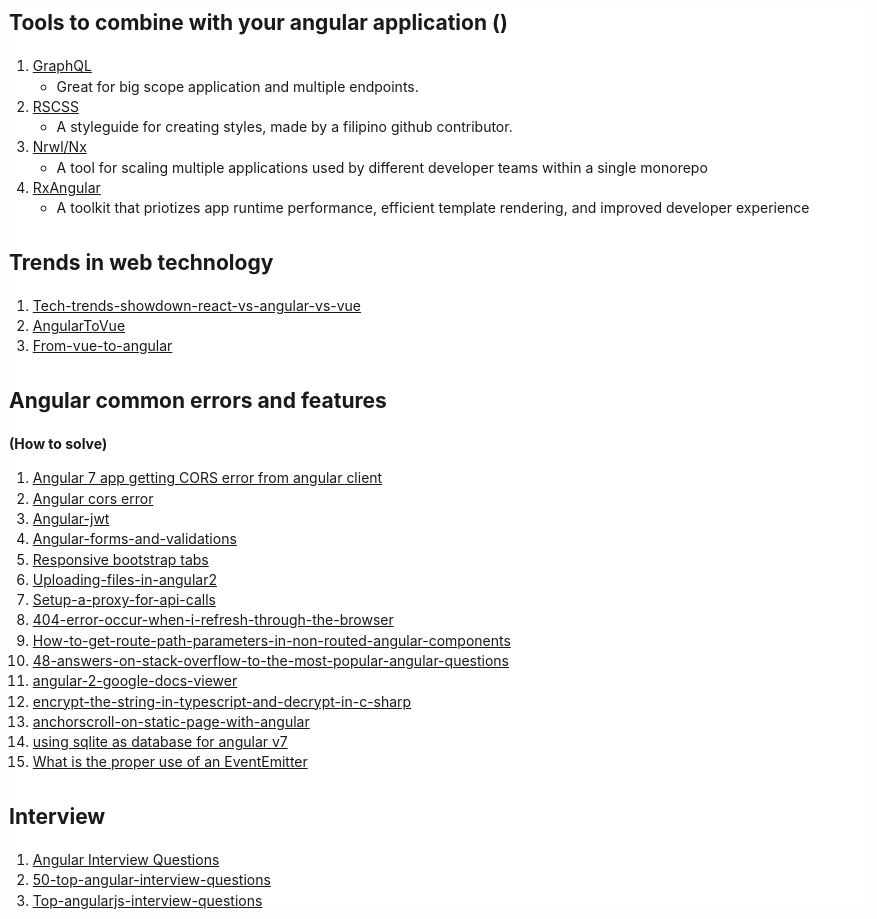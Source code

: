 ## Tools to combine with your angular application ()
   1. [GraphQL](https://www.apollographql.com/docs/angular/)
      - Great for big scope application and multiple endpoints.
   2. [RSCSS](https://rscss.io)
      - A styleguide for creating styles, made by a filipino github contributor.
   3. [Nrwl/Nx](https://nx.dev)
      - A tool for scaling multiple applications used by different developer teams within a single monorepo
   4. [RxAngular](https://www.rx-angular.io/)
      - A toolkit that priotizes app runtime performance, efficient template rendering, and improved developer experience
      
## Trends in web technology
   1. [Tech-trends-showdown-react-vs-angular-vs-vue](https://zerotomastery.io/blog/tech-trends-showdown-react-vs-angular-vs-vue/?utm_source=medium&utm_medium=react-angular-vue)   
   2. [AngularToVue](https://tpalmer75.github.io/AngularToVue/)
   3. [From-vue-to-angular](https://www.codegram.com/blog/from-vue-to-angular/)
   
## Angular common errors and features
   **(How to solve)**

 1. [Angular 7 app getting CORS error from angular client](https://stackoverflow.com/questions/53473754/angular-7-app-getting-cors-error-from-angular-client)
 2. [Angular cors error](https://www.google.com/search?q=cors+angular+7&oq=cors+angular+&aqs=chrome.1.69i57j0l5.4479j0j4&sourceid=chrome&ie=UTF-8)
 3. [Angular-jwt](https://angular-academy.com/angular-jwt/)
 4. [Angular-forms-and-validations](https://angular-templates.io/tutorials/about/angular-forms-and-validations)
 5. [Responsive bootstrap tabs](https://codepen.io/devben/pen/EaLdeJ?editors=0010) 
 6. [Uploading-files-in-angular2](https://nehalist.io/uploading-files-in-angular2/) 
 7. [Setup-a-proxy-for-api-calls](https://medium.com/better-programming/setup-a-proxy-for-api-calls-for-your-angular-cli-app-6566c02a8c4d?) 
 8. [404-error-occur-when-i-refresh-through-the-browser](https://stackoverflow.com/questions/35284988/angular-2-404-error-occur-when-i-refresh-through-the-browser) 
 9. [How-to-get-route-path-parameters-in-non-routed-angular-components](https://medium.com/@tomastrajan/how-to-get-route-path-parameters-in-non-routed-angular-components-32fc90d9cb52) 
 10. [48-answers-on-stack-overflow-to-the-most-popular-angular-questions](https://www.freecodecamp.org/news/48-answers-on-stack-overflow-to-the-most-popular-angular-questions-52f9eb430ab0/) 
 11. [angular-2-google-docs-viewer](https://stackoverflow.com/questions/44367577/angular-2-google-docs-viewer) 
 12. [encrypt-the-string-in-typescript-and-decrypt-in-c-sharp](https://stackoverflow.com/questions/41671267/encrypt-the-string-in-typescript-and-decrypt-in-c-sharp-using-advanced-encryptio) 
 13. [anchorscroll-on-static-page-with-angular](https://stackoverflow.com/questions/54554991/anchorscroll-on-static-page-with-angular-7-x-x)
 14. [using sqlite as database for angular v7](https://stackoverflow.com/questions/55438664/using-sqlite-as-database-for-angular-v7)
 15. [What is the proper use of an EventEmitter](https://stackoverflow.com/questions/36076700/what-is-the-proper-use-of-an-eventemitter)

## Interview 
   1. [Angular Interview Questions](https://hackr.io/blog/angular-interview-questions)
   2. [50-top-angular-interview-questions](https://dzone.com/articles/50-top-angular-interview-questions-amp-answers)
   3. [Top-angularjs-interview-questions](https://www.edureka.co/blog/interview-questions/top-angularjs-interview-questions-2016/)
   